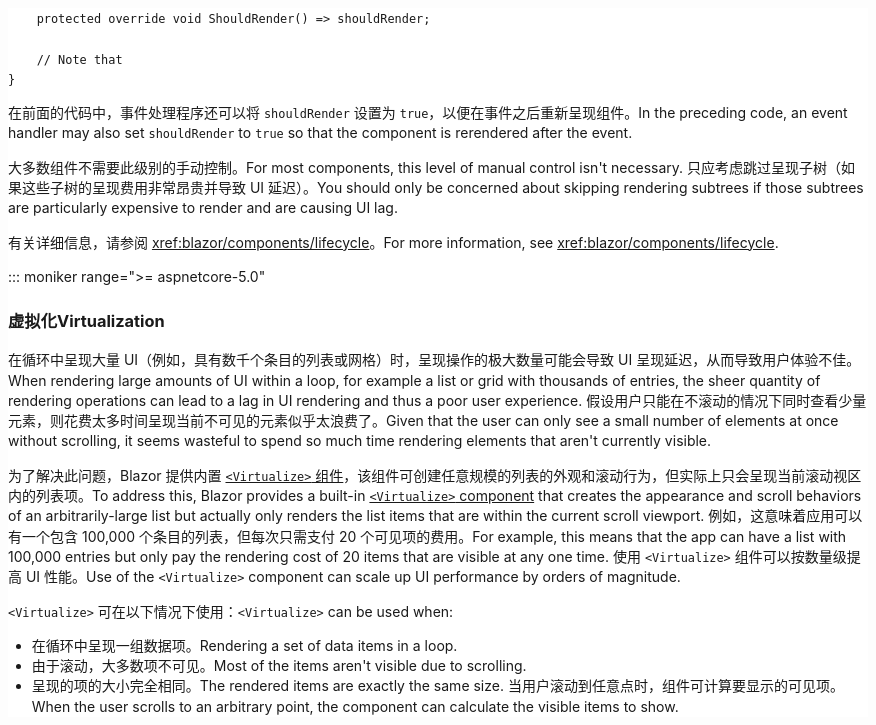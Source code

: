 ```razor
    protected override void ShouldRender() => shouldRender;

    // Note that 
}
```

<span data-ttu-id="85d3d-140">在前面的代码中，事件处理程序还可以将 `shouldRender` 设置为 `true`，以便在事件之后重新呈现组件。</span><span class="sxs-lookup"><span data-stu-id="85d3d-140">In the preceding code, an event handler may also set `shouldRender` to `true` so that the component is rerendered after the event.</span></span>

<span data-ttu-id="85d3d-141">大多数组件不需要此级别的手动控制。</span><span class="sxs-lookup"><span data-stu-id="85d3d-141">For most components, this level of manual control isn't necessary.</span></span> <span data-ttu-id="85d3d-142">只应考虑跳过呈现子树（如果这些子树的呈现费用非常昂贵并导致 UI 延迟）。</span><span class="sxs-lookup"><span data-stu-id="85d3d-142">You should only be concerned about skipping rendering subtrees if those subtrees are particularly expensive to render and are causing UI lag.</span></span>

<span data-ttu-id="85d3d-143">有关详细信息，请参阅 <xref:blazor/components/lifecycle>。</span><span class="sxs-lookup"><span data-stu-id="85d3d-143">For more information, see <xref:blazor/components/lifecycle>.</span></span>

::: moniker range=">= aspnetcore-5.0"

### <a name="virtualization"></a><span data-ttu-id="85d3d-144">虚拟化</span><span class="sxs-lookup"><span data-stu-id="85d3d-144">Virtualization</span></span>

<span data-ttu-id="85d3d-145">在循环中呈现大量 UI（例如，具有数千个条目的列表或网格）时，呈现操作的极大数量可能会导致 UI 呈现延迟，从而导致用户体验不佳。</span><span class="sxs-lookup"><span data-stu-id="85d3d-145">When rendering large amounts of UI within a loop, for example a list or grid with thousands of entries, the sheer quantity of rendering operations can lead to a lag in UI rendering and thus a poor user experience.</span></span> <span data-ttu-id="85d3d-146">假设用户只能在不滚动的情况下同时查看少量元素，则花费太多时间呈现当前不可见的元素似乎太浪费了。</span><span class="sxs-lookup"><span data-stu-id="85d3d-146">Given that the user can only see a small number of elements at once without scrolling, it seems wasteful to spend so much time rendering elements that aren't currently visible.</span></span>

<span data-ttu-id="85d3d-147">为了解决此问题，Blazor 提供内置 [`<Virtualize>` 组件](xref:blazor/components/virtualization)，该组件可创建任意规模的列表的外观和滚动行为，但实际上只会呈现当前滚动视区内的列表项。</span><span class="sxs-lookup"><span data-stu-id="85d3d-147">To address this, Blazor provides a built-in [`<Virtualize>` component](xref:blazor/components/virtualization) that creates the appearance and scroll behaviors of an arbitrarily-large list but actually only renders the list items that are within the current scroll viewport.</span></span> <span data-ttu-id="85d3d-148">例如，这意味着应用可以有一个包含 100,000 个条目的列表，但每次只需支付 20 个可见项的费用。</span><span class="sxs-lookup"><span data-stu-id="85d3d-148">For example, this means that the app can have a list with 100,000 entries but only pay the rendering cost of 20 items that are visible at any one time.</span></span> <span data-ttu-id="85d3d-149">使用 `<Virtualize>` 组件可以按数量级提高 UI 性能。</span><span class="sxs-lookup"><span data-stu-id="85d3d-149">Use of the `<Virtualize>` component can scale up UI performance by orders of magnitude.</span></span>

<span data-ttu-id="85d3d-150">`<Virtualize>` 可在以下情况下使用：</span><span class="sxs-lookup"><span data-stu-id="85d3d-150">`<Virtualize>` can be used when:</span></span>

 * <span data-ttu-id="85d3d-151">在循环中呈现一组数据项。</span><span class="sxs-lookup"><span data-stu-id="85d3d-151">Rendering a set of data items in a loop.</span></span>
 * <span data-ttu-id="85d3d-152">由于滚动，大多数项不可见。</span><span class="sxs-lookup"><span data-stu-id="85d3d-152">Most of the items aren't visible due to scrolling.</span></span>
 * <span data-ttu-id="85d3d-153">呈现的项的大小完全相同。</span><span class="sxs-lookup"><span data-stu-id="85d3d-153">The rendered items are exactly the same size.</span></span> <span data-ttu-id="85d3d-154">当用户滚动到任意点时，组件可计算要显示的可见项。</span><span class="sxs-lookup"><span data-stu-id="85d3d-154">When the user scrolls to an arbitrary point, the component can calculate the visible items to show.</span></span>
